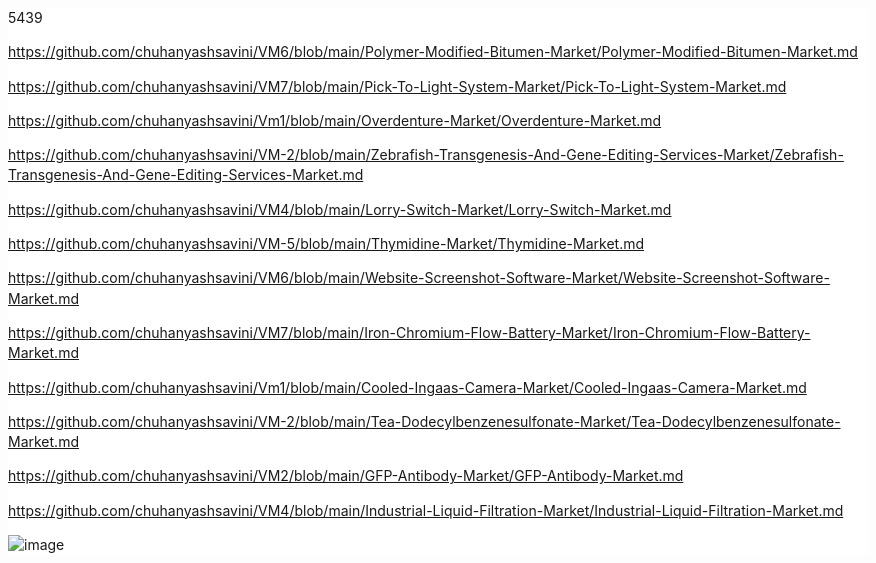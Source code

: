 5439</p><p><a href="https://github.com/chuhanyashsavini/VM6/blob/main/Polymer-Modified-Bitumen-Market/Polymer-Modified-Bitumen-Market.md">https://github.com/chuhanyashsavini/VM6/blob/main/Polymer-Modified-Bitumen-Market/Polymer-Modified-Bitumen-Market.md</a></p><p><a href="https://github.com/chuhanyashsavini/VM7/blob/main/Pick-To-Light-System-Market/Pick-To-Light-System-Market.md">https://github.com/chuhanyashsavini/VM7/blob/main/Pick-To-Light-System-Market/Pick-To-Light-System-Market.md</a></p><p><a href="https://github.com/chuhanyashsavini/Vm1/blob/main/Overdenture-Market/Overdenture-Market.md">https://github.com/chuhanyashsavini/Vm1/blob/main/Overdenture-Market/Overdenture-Market.md</a></p><p><a href="https://github.com/chuhanyashsavini/VM-2/blob/main/Zebrafish-Transgenesis-And-Gene-Editing-Services-Market/Zebrafish-Transgenesis-And-Gene-Editing-Services-Market.md">https://github.com/chuhanyashsavini/VM-2/blob/main/Zebrafish-Transgenesis-And-Gene-Editing-Services-Market/Zebrafish-Transgenesis-And-Gene-Editing-Services-Market.md</a></p><p><a href="https://github.com/chuhanyashsavini/VM4/blob/main/Lorry-Switch-Market/Lorry-Switch-Market.md">https://github.com/chuhanyashsavini/VM4/blob/main/Lorry-Switch-Market/Lorry-Switch-Market.md</a></p><p><a href="https://github.com/chuhanyashsavini/VM-5/blob/main/Thymidine-Market/Thymidine-Market.md">https://github.com/chuhanyashsavini/VM-5/blob/main/Thymidine-Market/Thymidine-Market.md</a></p><p><a href="https://github.com/chuhanyashsavini/VM6/blob/main/Website-Screenshot-Software-Market/Website-Screenshot-Software-Market.md">https://github.com/chuhanyashsavini/VM6/blob/main/Website-Screenshot-Software-Market/Website-Screenshot-Software-Market.md</a></p><p><a href="https://github.com/chuhanyashsavini/VM7/blob/main/Iron-Chromium-Flow-Battery-Market/Iron-Chromium-Flow-Battery-Market.md">https://github.com/chuhanyashsavini/VM7/blob/main/Iron-Chromium-Flow-Battery-Market/Iron-Chromium-Flow-Battery-Market.md</a></p><p><a href="https://github.com/chuhanyashsavini/Vm1/blob/main/Cooled-Ingaas-Camera-Market/Cooled-Ingaas-Camera-Market.md">https://github.com/chuhanyashsavini/Vm1/blob/main/Cooled-Ingaas-Camera-Market/Cooled-Ingaas-Camera-Market.md</a></p><p><a href="https://github.com/chuhanyashsavini/VM-2/blob/main/Tea-Dodecylbenzenesulfonate-Market/Tea-Dodecylbenzenesulfonate-Market.md">https://github.com/chuhanyashsavini/VM-2/blob/main/Tea-Dodecylbenzenesulfonate-Market/Tea-Dodecylbenzenesulfonate-Market.md</a></p><p><a href="https://github.com/chuhanyashsavini/VM2/blob/main/GFP-Antibody-Market/GFP-Antibody-Market.md">https://github.com/chuhanyashsavini/VM2/blob/main/GFP-Antibody-Market/GFP-Antibody-Market.md</a></p><p><a href="https://github.com/chuhanyashsavini/VM4/blob/main/Industrial-Liquid-Filtration-Market/Industrial-Liquid-Filtration-Market.md">https://github.com/chuhanyashsavini/VM4/blob/main/Industrial-Liquid-Filtration-Market/Industrial-Liquid-Filtration-Market.md</a></p>
![image](https://github.com/user-attachments/assets/100671d2-464a-43e0-989c-91a114eb7f3f)
